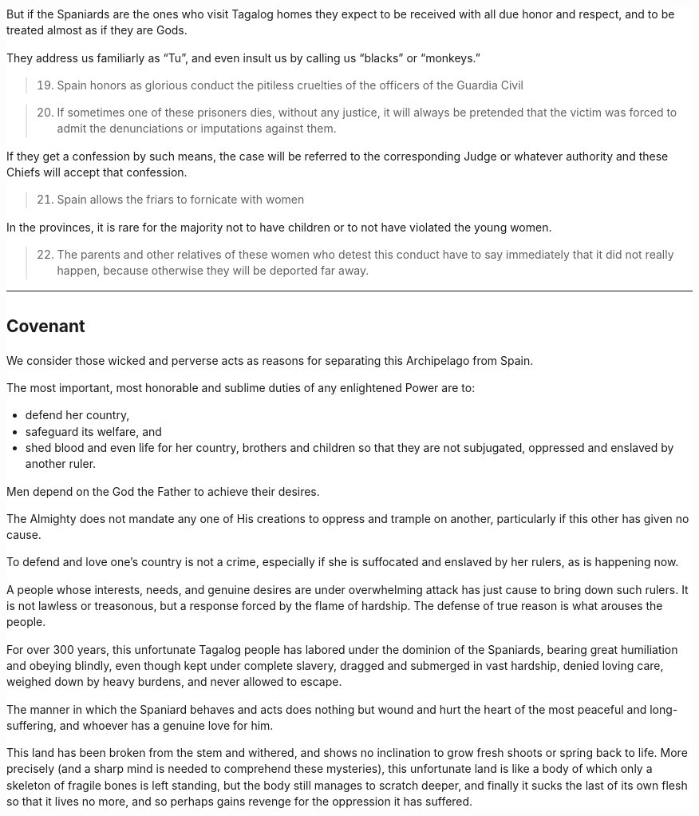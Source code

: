 But if the Spaniards are the ones who visit Tagalog homes they expect to be received with all due honor and respect, and to be treated almost as if they are Gods.  



They address us familiarly as “Tu”, and even insult us by calling us “blacks” or “monkeys.”   

> 19. Spain honors as glorious conduct the pitiless cruelties of the officers of the Guardia Civil



> 20.  If sometimes one of these prisoners dies, without any justice, it will always be pretended that the victim was forced to admit the denunciations or imputations against them.  

If they get a confession by such means, the case will be referred to the corresponding Judge or whatever authority and these Chiefs will accept that confession.

> 21. Spain allows the friars to fornicate with women

In the provinces, it is rare for the majority not to have children or to not have violated the young women.

> 22.  The parents and other relatives of these women who detest this conduct have to say immediately that it did not really happen,  because otherwise they will be deported far away.

---

## Covenant

We consider those wicked and perverse acts as reasons for separating this Archipelago from Spain.

The most important, most honorable and sublime duties of any enlightened Power are to:
- defend her country, 
- safeguard its welfare, and
- shed blood and even life for her country, brothers and children so that they are not subjugated, oppressed and enslaved by another ruler.

Men depend on the God the Father to achieve their desires.

The Almighty does not mandate any one of His creations to oppress and trample on another, particularly if this other has given no cause.

To defend and love one’s country is not a crime, especially if she is suffocated and enslaved by her rulers, as is happening now. 

A people whose interests, needs, and genuine desires are under overwhelming attack has just cause to bring down such rulers. It is not lawless or treasonous, but a response forced by the flame of hardship. The defense of true reason is what arouses the people.

For over 300 years, this unfortunate Tagalog people has labored under the dominion of the Spaniards, bearing great humiliation and obeying blindly, even though kept under complete slavery, dragged and submerged in vast hardship, denied loving care, weighed down by heavy burdens, and never allowed to escape.

The manner in which the Spaniard behaves and acts does nothing but wound and hurt the heart of the most peaceful and long-suffering, and whoever has a genuine love for him.

This land has been broken from the stem and withered, and shows no inclination to grow fresh shoots or spring back to life.  More precisely (and a sharp mind is needed to comprehend these mysteries), this unfortunate land is like a body of which only a skeleton of fragile bones is left standing, but the body still manages to scratch deeper, and finally it sucks the last of its own flesh so that it lives no more, and so perhaps gains revenge for the oppression it has suffered. 
